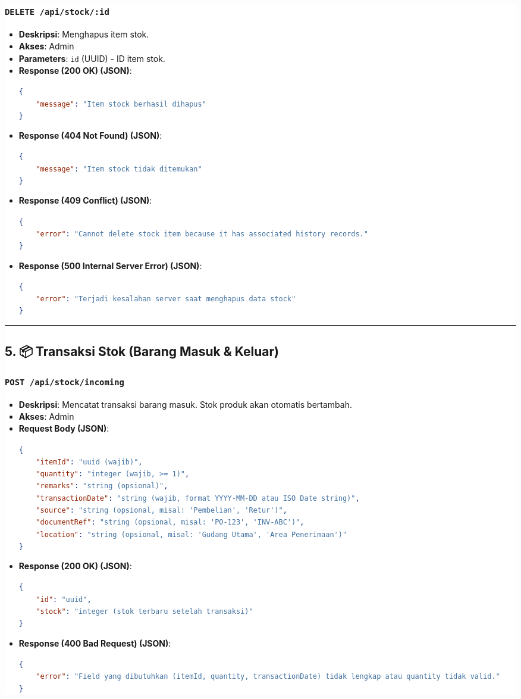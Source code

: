 ### `DELETE /api/stock/:id`
* **Deskripsi**: Menghapus item stok.
* **Akses**: Admin
* **Parameters**: `id` (UUID) - ID item stok.
* **Response (200 OK) (JSON)**:
    ```json
    {
        "message": "Item stock berhasil dihapus"
    }
    ```
* **Response (404 Not Found) (JSON)**:
    ```json
    {
        "message": "Item stock tidak ditemukan"
    }
    ```
* **Response (409 Conflict) (JSON)**:
    ```json
    {
        "error": "Cannot delete stock item because it has associated history records."
    }
    ```
* **Response (500 Internal Server Error) (JSON)**:
    ```json
    {
        "error": "Terjadi kesalahan server saat menghapus data stock"
    }
    ```

---

## 5. 📦 Transaksi Stok (Barang Masuk & Keluar)

### `POST /api/stock/incoming`
* **Deskripsi**: Mencatat transaksi barang masuk. Stok produk akan otomatis bertambah.
* **Akses**: Admin
* **Request Body (JSON)**:
    ```json
    {
        "itemId": "uuid (wajib)",
        "quantity": "integer (wajib, >= 1)",
        "remarks": "string (opsional)",
        "transactionDate": "string (wajib, format YYYY-MM-DD atau ISO Date string)",
        "source": "string (opsional, misal: 'Pembelian', 'Retur')",
        "documentRef": "string (opsional, misal: 'PO-123', 'INV-ABC')",
        "location": "string (opsional, misal: 'Gudang Utama', 'Area Penerimaan')"
    }
    ```
* **Response (200 OK) (JSON)**:
    ```json
    {
        "id": "uuid",
        "stock": "integer (stok terbaru setelah transaksi)"
    }
    ```
* **Response (400 Bad Request) (JSON)**:
    ```json
    {
        "error": "Field yang dibutuhkan (itemId, quantity, transactionDate) tidak lengkap atau quantity tidak valid."
    }
    ```
